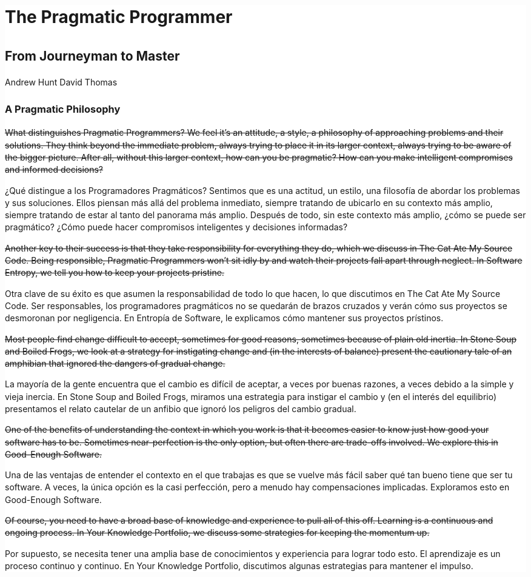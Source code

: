 # The Pragmatic Programmer
## From Journeyman to Master
Andrew Hunt
David Thomas

### A Pragmatic Philosophy

<del>What distinguishes Pragmatic Programmers? We feel it’s an attitude, a style, a philosophy of  approaching problems and their solutions. They think beyond the immediate problem, always trying to place it in its larger context, always trying to be aware of the bigger picture. After all, without this larger context, how can you be pragmatic? How can you make intelligent compromises and informed decisions?</del>

¿Qué distingue a los Programadores Pragmáticos? Sentimos que es una actitud, un estilo, una filosofía de abordar los problemas y sus soluciones. Ellos piensan más allá del problema inmediato, siempre tratando de ubicarlo en su contexto más amplio, siempre tratando de estar al tanto del panorama más amplio. Después de todo, sin este contexto más amplio, ¿cómo se puede ser pragmático? ¿Cómo puede hacer compromisos inteligentes y decisiones informadas?

<del>Another key to their success is that they take responsibility for everything they do, which we discuss in The Cat Ate My Source Code. Being responsible, Pragmatic Programmers won’t sit idly by and watch their projects fall apart through neglect. In Software Entropy, we tell you how to keep your projects pristine.</del>

Otra clave de su éxito es que asumen la responsabilidad de todo lo que hacen, lo que discutimos en The Cat Ate My Source Code. Ser responsables, los programadores pragmáticos no se quedarán de brazos cruzados y verán cómo sus proyectos se desmoronan por negligencia. En Entropía de Software, le explicamos cómo mantener sus proyectos prístinos.

<del>Most people find change difficult to accept, sometimes for good reasons, sometimes because of plain old inertia. In Stone Soup and Boiled Frogs, we look at a strategy for instigating change and (in the interests of balance) present the cautionary tale of an amphibian that ignored the dangers of gradual change.</del>

La mayoría de la gente encuentra que el cambio es difícil de aceptar, a veces por buenas razones, a veces debido a la simple y vieja inercia. En Stone Soup and Boiled Frogs, miramos una estrategia para instigar el cambio y (en el interés del equilibrio) presentamos el relato cautelar de un anfibio que ignoró los peligros del cambio gradual.

<del>One of the benefits of understanding the context in which you work is that it becomes easier to know just how good your software has to be. Sometimes near-perfection is the only option, but often there are trade-offs involved. We explore this in Good-Enough Software.</del>

Una de las ventajas de entender el contexto en el que trabajas es que se vuelve más fácil saber qué tan bueno tiene que ser tu software. A veces, la única opción es la casi perfección, pero a menudo hay compensaciones implicadas. Exploramos esto en Good-Enough Software.

<del>Of course, you need to have a broad base of knowledge and experience to pull all of this off. Learning is a continuous and ongoing process. In Your Knowledge Portfolio, we discuss some strategies for keeping the momentum up.</del>

Por supuesto, se necesita tener una amplia base de conocimientos y experiencia para lograr todo esto. El aprendizaje es un proceso continuo y continuo. En Your Knowledge Portfolio, discutimos algunas estrategias para mantener el impulso.
